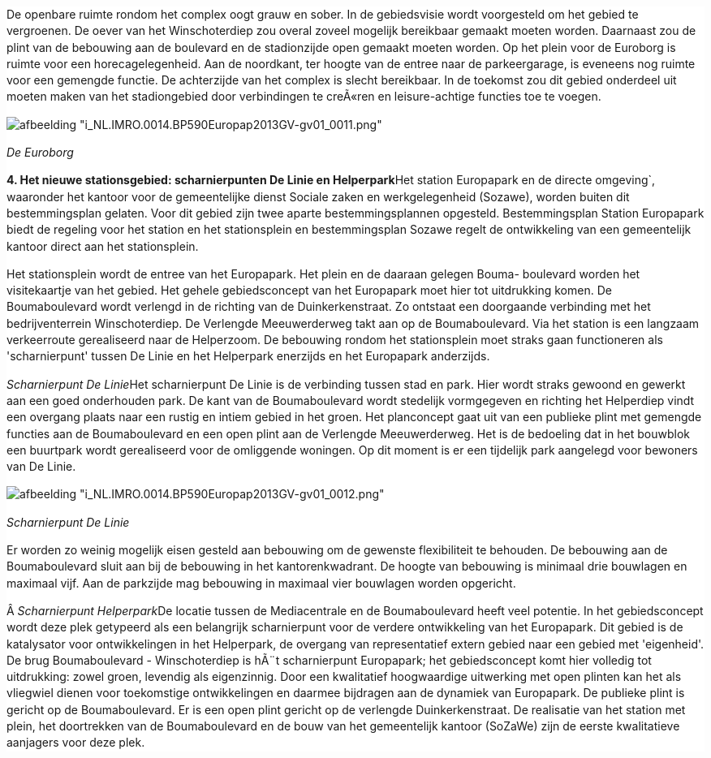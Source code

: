 De openbare ruimte rondom het complex oogt grauw en sober. In de gebiedsvisie wordt voorgesteld om het gebied te vergroenen. De oever van het Winschoterdiep zou overal zoveel mogelijk bereikbaar gemaakt moeten worden. Daarnaast zou de plint van de bebouwing aan de boulevard en de stadionzijde open gemaakt moeten worden. Op het plein voor de Euroborg is ruimte voor een horecagelegenheid. Aan de noordkant, ter hoogte van de entree naar de parkeergarage, is eveneens nog ruimte voor een gemengde functie. De achterzijde van het complex is slecht bereikbaar. In de toekomst zou dit gebied onderdeel uit moeten maken van het stadiongebied door verbindingen te creÃ«ren en leisure\-achtige functies toe te voegen.

![afbeelding "i_NL.IMRO.0014.BP590Europap2013GV-gv01_0011.png"](i_NL.IMRO.0014.BP590Europap2013GV-gv01_0011.png)

*De Euroborg*

**4\. Het nieuwe stationsgebied: scharnierpunten De Linie en Helperpark**Het station Europapark en de directe omgeving\`, waaronder het kantoor voor de gemeentelijke dienst Sociale zaken en werkgelegenheid (Sozawe), worden buiten dit bestemmingsplan gelaten. Voor dit gebied zijn twee aparte bestemmingsplannen opgesteld. Bestemmingsplan Station Europapark biedt de regeling voor het station en het stationsplein en bestemmingsplan Sozawe regelt de ontwikkeling van een gemeentelijk kantoor direct aan het stationsplein.

Het stationsplein wordt de entree van het Europapark. Het plein en de daaraan gelegen Bouma\- boulevard worden het visitekaartje van het gebied. Het gehele gebiedsconcept van het Europapark moet hier tot uitdrukking komen. De Boumaboulevard wordt verlengd in de richting van de Duinkerkenstraat. Zo ontstaat een doorgaande verbinding met het bedrijventerrein Winschoterdiep. De Verlengde Meeuwerderweg takt aan op de Boumaboulevard. Via het station is een langzaam verkeerroute gerealiseerd naar de Helperzoom. De bebouwing rondom het stationsplein moet straks gaan functioneren als 'scharnierpunt' tussen De Linie en het Helperpark enerzijds en het Europapark anderzijds.

*Scharnierpunt De Linie*Het scharnierpunt De Linie is de verbinding tussen stad en park. Hier wordt straks gewoond en gewerkt aan een goed onderhouden park. De kant van de Boumaboulevard wordt stedelijk vormgegeven en richting het Helperdiep vindt een overgang plaats naar een rustig en intiem gebied in het groen. Het planconcept gaat uit van een publieke plint met gemengde functies aan de Boumaboulevard en een open plint aan de Verlengde Meeuwerderweg. Het is de bedoeling dat in het bouwblok een buurtpark wordt gerealiseerd voor de omliggende woningen. Op dit moment is er een tijdelijk park aangelegd voor bewoners van De Linie.

![afbeelding "i_NL.IMRO.0014.BP590Europap2013GV-gv01_0012.png"](i_NL.IMRO.0014.BP590Europap2013GV-gv01_0012.png)

*Scharnierpunt De Linie*

Er worden zo weinig mogelijk eisen gesteld aan bebouwing om de gewenste flexibiliteit te behouden. De bebouwing aan de Boumaboulevard sluit aan bij de bebouwing in het kantorenkwadrant. De hoogte van bebouwing is minimaal drie bouwlagen en maximaal vijf. Aan de parkzijde mag bebouwing in maximaal vier bouwlagen worden opgericht.

Â *Scharnierpunt Helperpark*De locatie tussen de Mediacentrale en de Boumaboulevard heeft veel potentie. In het gebiedsconcept wordt deze plek getypeerd als een belangrijk scharnierpunt voor de verdere ontwikkeling van het Europapark. Dit gebied is de katalysator voor ontwikkelingen in het Helperpark, de overgang van representatief extern gebied naar een gebied met 'eigenheid'. De brug Boumaboulevard \- Winschoterdiep is hÃ¨t scharnierpunt Europapark; het gebiedsconcept komt hier volledig tot uitdrukking: zowel groen, levendig als eigenzinnig. Door een kwalitatief hoogwaardige uitwerking met open plinten kan het als vliegwiel dienen voor toekomstige ontwikkelingen en daarmee bijdragen aan de dynamiek van Europapark. De publieke plint is gericht op de Boumaboulevard. Er is een open plint gericht op de verlengde Duinkerkenstraat. De realisatie van het station met plein, het doortrekken van de Boumaboulevard en de bouw van het gemeentelijk kantoor (SoZaWe) zijn de eerste kwalitatieve aanjagers voor deze plek.
